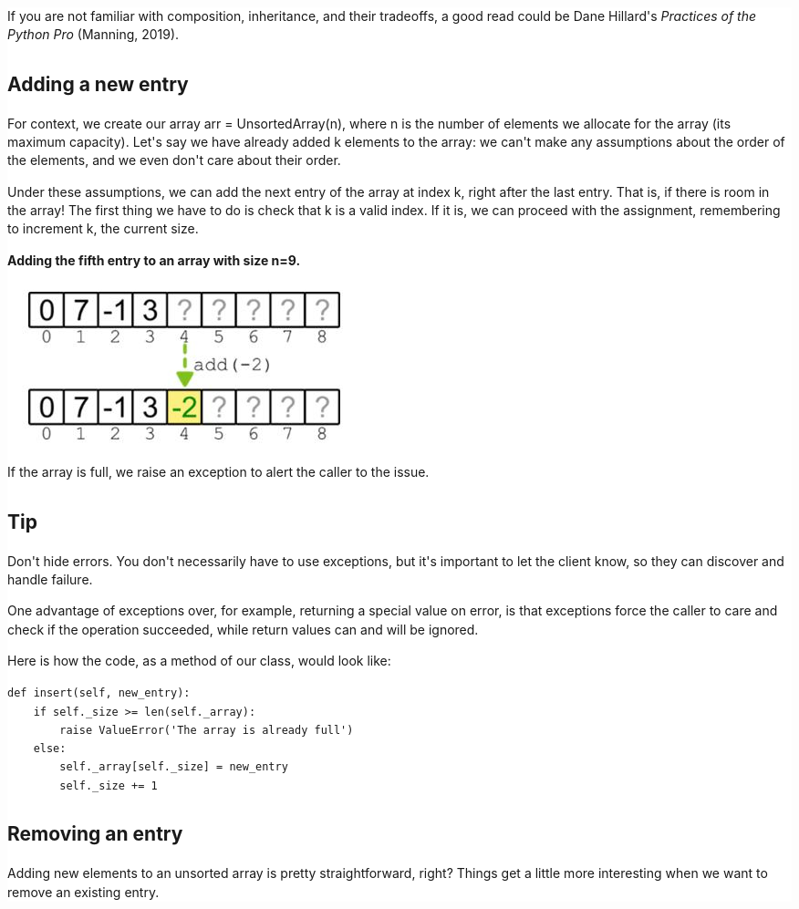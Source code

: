 If you are not familiar with composition, inheritance, and their tradeoffs, a good read could be Dane Hillard's *Practices of the Python Pro* (Manning, 2019).

## **Adding a new entry**

For context, we create our array arr = UnsortedArray(n), where n is the number of elements we allocate for the array (its maximum capacity). Let's say we have already added k elements to the array: we can't make any assumptions about the order of the elements, and we even don't care about their order.

Under these assumptions, we can add the next entry of the array at index k, right after the last entry. That is, if there is room in the array! The first thing we have to do is check that k is a valid index. If it is, we can proceed with the assignment, remembering to increment k, the current size.

**Adding the fifth entry to an array with size n=9.**

![](_page_38_Figure_2.jpeg)

If the array is full, we raise an exception to alert the caller to the issue.

## **Tip**

Don't hide errors. You don't necessarily have to use exceptions, but it's important to let the client know, so they can discover and handle failure.

One advantage of exceptions over, for example, returning a special value on error, is that exceptions force the caller to care and check if the operation succeeded, while return values can and will be ignored.

Here is how the code, as a method of our class, would look like:

```
def insert(self, new_entry):
    if self._size >= len(self._array):
        raise ValueError('The array is already full')
    else:
        self._array[self._size] = new_entry
        self._size += 1
```

## **Removing an entry**

Adding new elements to an unsorted array is pretty straightforward, right? Things get a little more interesting when we want to remove an existing entry.
